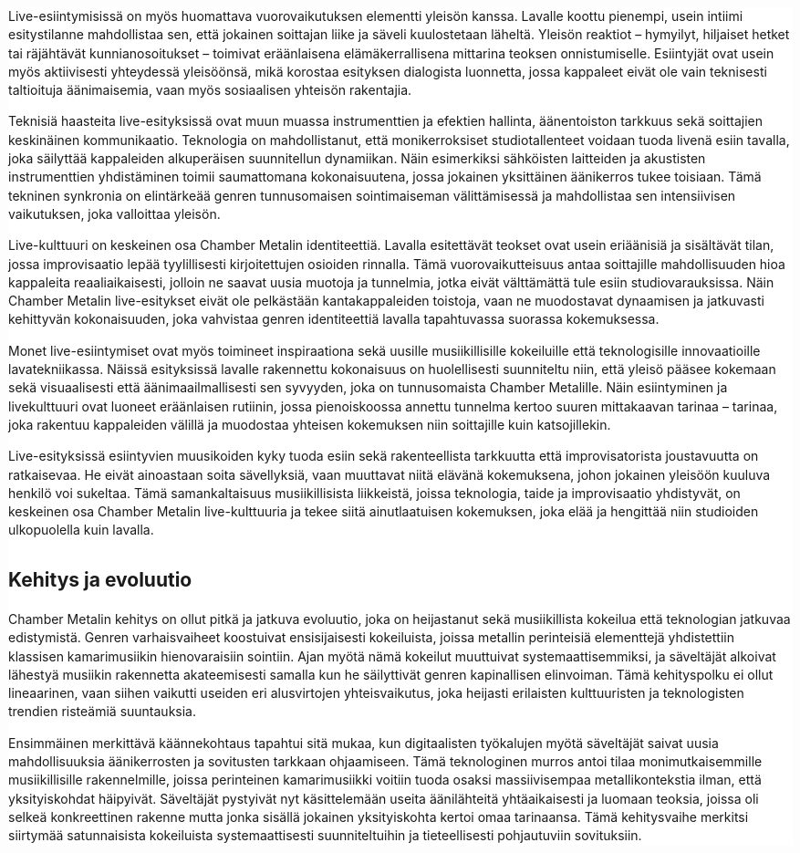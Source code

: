 Live-esiintymisissä on myös huomattava vuorovaikutuksen elementti yleisön kanssa. Lavalle koottu pienempi, usein intiimi esitystilanne mahdollistaa sen, että jokainen soittajan liike ja säveli kuulostetaan läheltä. Yleisön reaktiot – hymyilyt, hiljaiset hetket tai räjähtävät kunnianosoitukset – toimivat eräänlaisena elämäkerrallisena mittarina teoksen onnistumiselle. Esiintyjät ovat usein myös aktiivisesti yhteydessä yleisöönsä, mikä korostaa esityksen dialogista luonnetta, jossa kappaleet eivät ole vain teknisesti taltioituja äänimaisemia, vaan myös sosiaalisen yhteisön rakentajia.

Teknisiä haasteita live-esityksissä ovat muun muassa instrumenttien ja efektien hallinta, äänentoiston tarkkuus sekä soittajien keskinäinen kommunikaatio. Teknologia on mahdollistanut, että monikerroksiset studiotallenteet voidaan tuoda livenä esiin tavalla, joka säilyttää kappaleiden alkuperäisen suunnitellun dynamiikan. Näin esimerkiksi sähköisten laitteiden ja akustisten instrumenttien yhdistäminen toimii saumattomana kokonaisuutena, jossa jokainen yksittäinen äänikerros tukee toisiaan. Tämä tekninen synkronia on elintärkeää genren tunnusomaisen sointimaiseman välittämisessä ja mahdollistaa sen intensiivisen vaikutuksen, joka valloittaa yleisön.

Live-kulttuuri on keskeinen osa Chamber Metalin identiteettiä. Lavalla esitettävät teokset ovat usein eriäänisiä ja sisältävät tilan, jossa improvisaatio lepää tyylillisesti kirjoitettujen osioiden rinnalla. Tämä vuorovaikutteisuus antaa soittajille mahdollisuuden hioa kappaleita reaaliaikaisesti, jolloin ne saavat uusia muotoja ja tunnelmia, jotka eivät välttämättä tule esiin studiovarauksissa. Näin Chamber Metalin live-esitykset eivät ole pelkästään kantakappaleiden toistoja, vaan ne muodostavat dynaamisen ja jatkuvasti kehittyvän kokonaisuuden, joka vahvistaa genren identiteettiä lavalla tapahtuvassa suorassa kokemuksessa.

Monet live-esiintymiset ovat myös toimineet inspiraationa sekä uusille musiikillisille kokeiluille että teknologisille innovaatioille lavatekniikassa. Näissä esityksissä lavalle rakennettu kokonaisuus on huolellisesti suunniteltu niin, että yleisö pääsee kokemaan sekä visuaalisesti että äänimaailmallisesti sen syvyyden, joka on tunnusomaista Chamber Metalille. Näin esiintyminen ja livekulttuuri ovat luoneet eräänlaisen rutiinin, jossa pienoiskoossa annettu tunnelma kertoo suuren mittakaavan tarinaa – tarinaa, joka rakentuu kappaleiden välillä ja muodostaa yhteisen kokemuksen niin soittajille kuin katsojillekin.

Live-esityksissä esiintyvien muusikoiden kyky tuoda esiin sekä rakenteellista tarkkuutta että improvisatorista joustavuutta on ratkaisevaa. He eivät ainoastaan soita sävellyksiä, vaan muuttavat niitä elävänä kokemuksena, johon jokainen yleisöön kuuluva henkilö voi sukeltaa. Tämä samankaltaisuus musiikillisista liikkeistä, joissa teknologia, taide ja improvisaatio yhdistyvät, on keskeinen osa Chamber Metalin live-kulttuuria ja tekee siitä ainutlaatuisen kokemuksen, joka elää ja hengittää niin studioiden ulkopuolella kuin lavalla.


## Kehitys ja evoluutio

Chamber Metalin kehitys on ollut pitkä ja jatkuva evoluutio, joka on heijastanut sekä musiikillista kokeilua että teknologian jatkuvaa edistymistä. Genren varhaisvaiheet koostuivat ensisijaisesti kokeiluista, joissa metallin perinteisiä elementtejä yhdistettiin klassisen kamarimusiikin hienovaraisiin sointiin. Ajan myötä nämä kokeilut muuttuivat systemaattisemmiksi, ja säveltäjät alkoivat lähestyä musiikin rakennetta akateemisesti samalla kun he säilyttivät genren kapinallisen elinvoiman. Tämä kehityspolku ei ollut lineaarinen, vaan siihen vaikutti useiden eri alusvirtojen yhteisvaikutus, joka heijasti erilaisten kulttuuristen ja teknologisten trendien risteämiä suuntauksia.

Ensimmäinen merkittävä käännekohtaus tapahtui sitä mukaa, kun digitaalisten työkalujen myötä säveltäjät saivat uusia mahdollisuuksia äänikerrosten ja sovitusten tarkkaan ohjaamiseen. Tämä teknologinen murros antoi tilaa monimutkaisemmille musiikillisille rakennelmille, joissa perinteinen kamarimusiikki voitiin tuoda osaksi massiivisempaa metallikontekstia ilman, että yksityiskohdat häipyivät. Säveltäjät pystyivät nyt käsittelemään useita äänilähteitä yhtäaikaisesti ja luomaan teoksia, joissa oli selkeä konkreettinen rakenne mutta jonka sisällä jokainen yksityiskohta kertoi omaa tarinaansa. Tämä kehitysvaihe merkitsi siirtymää satunnaisista kokeiluista systemaattisesti suunniteltuihin ja tieteellisesti pohjautuviin sovituksiin.
